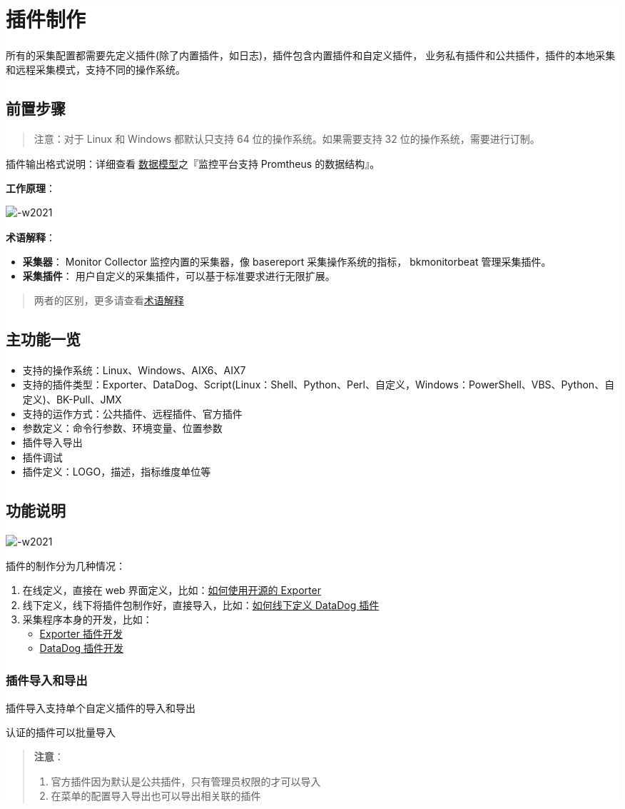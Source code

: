 # 插件制作

所有的采集配置都需要先定义插件(除了内置插件，如日志)，插件包含内置插件和自定义插件， 业务私有插件和公共插件，插件的本地采集和远程采集模式，支持不同的操作系统。

## 前置步骤

> 注意：对于 Linux 和 Windows 都默认只支持 64 位的操作系统。如果需要支持 32 位的操作系统，需要进行订制。

插件输出格式说明：详细查看 [数据模型](../../concepts/datamodule.md#Promtheus的数据结构)之『监控平台支持 Promtheus 的数据结构』。

**工作原理**：

![-w2021](media/15767474716683.jpg)

**术语解释**：

* **采集器**： Monitor Collector 监控内置的采集器，像 basereport 采集操作系统的指标， bkmonitorbeat 管理采集插件。
* **采集插件**： 用户自定义的采集插件，可以基于标准要求进行无限扩展。

> 两者的区别，更多请查看[术语解释](../../concepts/glossary.md)

## 主功能一览

* 支持的操作系统：Linux、Windows、AIX6、AIX7
* 支持的插件类型：Exporter、DataDog、Script(Linux：Shell、Python、Perl、自定义，Windows：PowerShell、VBS、Python、自定义)、BK-Pull、JMX
* 支持的运作方式：公共插件、远程插件、官方插件
* 参数定义：命令行参数、环境变量、位置参数
* 插件导入导出
* 插件调试
* 插件定义：LOGO，描述，指标维度单位等

## 功能说明

![-w2021](media/15754467635624.jpg)

插件的制作分为几种情况：

1. 在线定义，直接在 web 界面定义，比如：[如何使用开源的 Exporter](../../guide/import_exporter.md)
2. 线下定义，线下将插件包制作好，直接导入，比如：[如何线下定义 DataDog 插件](../../guide/import_datadog_offline.md)
3. 采集程序本身的开发，比如：
    * [Exporter 插件开发](../../dev/plugin_exporter_dev.md)
    * [DataDog 插件开发](../../dev/plugin_datadog_dev.md)

### 插件导入和导出

插件导入支持单个自定义插件的导入和导出

认证的插件可以批量导入

> **注意**：
> 1) 官方插件因为默认是公共插件，只有管理员权限的才可以导入
> 2) 在菜单的配置导入导出也可以导出相关联的插件
